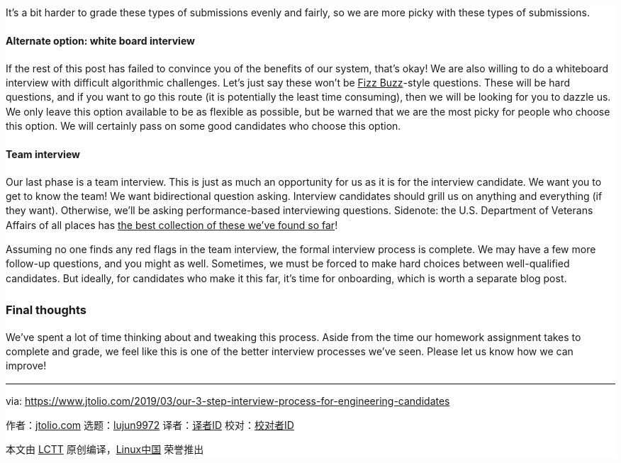 It’s a bit harder to grade these types of submissions evenly and fairly, so we are more picky with these types of submissions.

#### Alternate option: white board interview

If the rest of this post has failed to convince you of the benefits of our system, that’s okay! We are also willing to do a whiteboard interview with difficult algorithmic challenges. Let’s just say these won’t be [Fizz Buzz][5]-style questions. These will be hard questions, and if you want to go this route (it is potentially the least time consuming), then we will be looking for you to dazzle us. We only leave this option available to be as flexible as possible, but be warned that we are the most picky for people who choose this option. We will certainly pass on some good candidates who choose this option.

#### Team interview

Our last phase is a team interview. This is just as much an opportunity for us as it is for the interview candidate. We want you to get to know the team! We want bidirectional question asking. Interview candidates should grill us on anything and everything (if they want). Otherwise, we’ll be asking performance-based interviewing questions. Sidenote: the U.S. Department of Veterans Affairs of all places has [the best collection of these we’ve found so far][6]!

Assuming no one finds any red flags in the team interview, the formal interview process is complete. We may have a few more follow-up questions, and you might as well. Sometimes, we must be forced to make hard choices between well-qualified candidates. But ideally, for candidates who make it this far, it’s time for onboarding, which is worth a separate blog post.

### Final thoughts

We’ve spent a lot of time thinking about and tweaking this process. Aside from the time our homework assignment takes to complete and grade, we feel like this is one of the better interview processes we’ve seen. Please let us know how we can improve!

--------------------------------------------------------------------------------

via: https://www.jtolio.com/2019/03/our-3-step-interview-process-for-engineering-candidates

作者：[jtolio.com][a]
选题：[lujun9972][b]
译者：[译者ID](https://github.com/译者ID)
校对：[校对者ID](https://github.com/校对者ID)

本文由 [LCTT](https://github.com/LCTT/TranslateProject) 原创编译，[Linux中国](https://linux.cn/) 荣誉推出

[a]: https://www.jtolio.com/
[b]: https://github.com/lujun9972
[1]: https://storj.io/blog/2019/03/our-3-step-interview-process-for-engineering-candidates/
[2]: https://www.mckinsey.com/business-functions/organization/our-insights/why-diversity-matters
[3]: https://www.catalyst.org/knowledge/bottom-line-corporate-performance-and-womens-representation-boards-20042008
[4]: https://en.wikipedia.org/wiki/Full_employment_theorem
[5]: https://blog.codinghorror.com/why-cant-programmers-program/
[6]: https://www.va.gov/pbi/questions.asp


[#]: subject: "Our 3-Step Interview Process for Engineering Candidates"
[#]: via: "https://www.jtolio.com/2019/03/our-3-step-interview-process-for-engineering-candidates"
[#]: author: "jtolio.com https://www.jtolio.com/"
[#]: collector: "lujun9972"
[#]: translator: " "
[#]: reviewer: " "
[#]: publisher: " "
[#]: url: " "